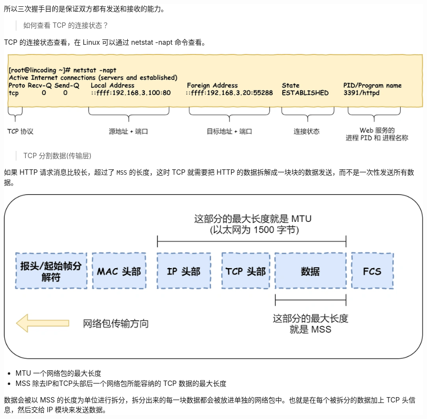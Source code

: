 所以三次握手目的是保证双方都有发送和接收的能力。

> 如何查看 TCP 的连接状态？

TCP 的连接状态查看，在 Linux 可以通过 netstat -napt 命令查看。

![tcp状态查看](netstat.webp)

> TCP 分割数据(传输层)

如果 HTTP 请求消息比较长，超过了 `MSS` 的长度，这时 TCP 就需要把 HTTP 的数据拆解成一块块的数据发送，而不是一次性发送所有数据。

![tcp mtu mss](tcpmssmtu.webp)

- MTU 一个网络包的最大长度
- MSS 除去IP和TCP头部后一个网络包所能容纳的 TCP 数据的最大长度

数据会被以 MSS 的长度为单位进行拆分，拆分出来的每一块数据都会被放进单独的网络包中。也就是在每个被拆分的数据加上 TCP 头信息，然后交给 IP 模块来发送数据。
